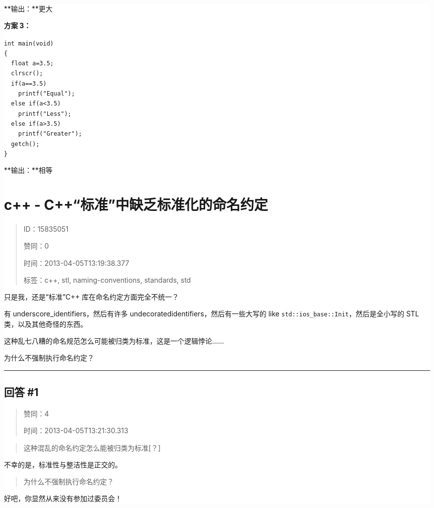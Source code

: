 **输出：**更大

**方案 3：**

```
int main(void)
{
  float a=3.5;
  clrscr();
  if(a==3.5)
    printf("Equal");
  else if(a<3.5)
    printf("Less");
  else if(a>3.5)
    printf("Greater");
  getch();
} 
```

**输出：**相等

# c++ - C++“标准”中缺乏标准化的命名约定

> ID：15835051
> 
> 赞同：0
> 
> 时间：2013-04-05T13:19:38.377
> 
> 标签：c++, stl, naming-conventions, standards, std

只是我，还是“标准”C++ 库在命名约定方面完全不统一？

有 underscore_identifiers，然后有许多 undecoratedidentifiers，然后有一些大写的 like `std::ios_base::Init`，然后是全小写的 STL 类，以及其他奇怪的东西。

这种乱七八糟的命名规范怎么可能被归类为标准，这是一个逻辑悖论……

为什么不强制执行命名约定？

* * *

## 回答 #1

> 赞同：4
> 
> 时间：2013-04-05T13:21:30.313

> 这种混乱的命名约定怎么能被归类为标准[？]

不幸的是，标准性与整洁性是正交的。

> 为什么不强制执行命名约定？

好吧，你显然从来没有参加过委员会！
